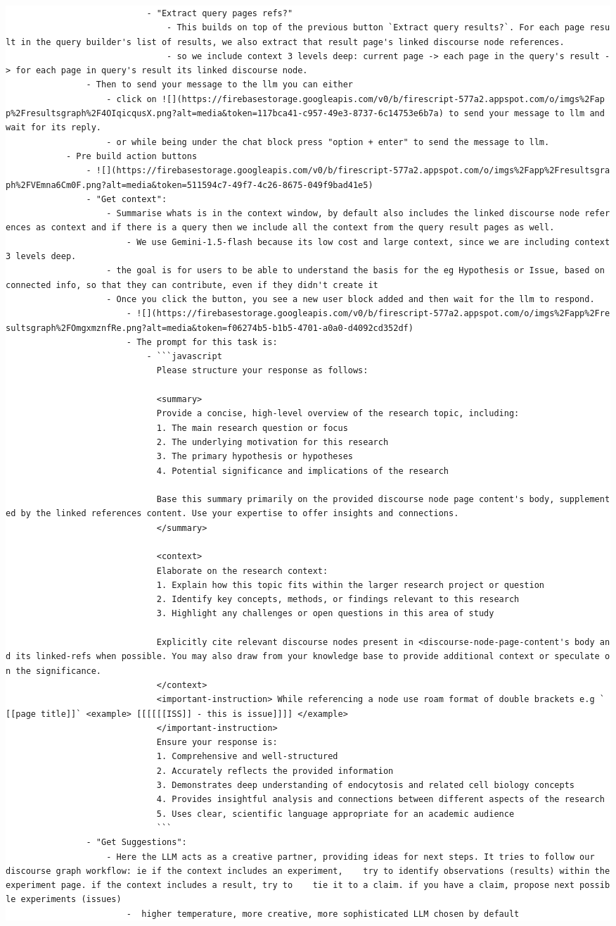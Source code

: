                                 - "Extract query pages refs?"
                                    - This builds on top of the previous button `Extract query results?`. For each page result in the query builder's list of results, we also extract that result page's linked discourse node references.
                                    - so we include context 3 levels deep: current page -> each page in the query's result -> for each page in query's result its linked discourse node.
                    - Then to send your message to the llm you can either
                        - click on ![](https://firebasestorage.googleapis.com/v0/b/firescript-577a2.appspot.com/o/imgs%2Fapp%2Fresultsgraph%2F4OIqicqusX.png?alt=media&token=117bca41-c957-49e3-8737-6c14753e6b7a) to send your message to llm and wait for its reply.
                        - or while being under the chat block press "option + enter" to send the message to llm.
                - Pre build action buttons
                    - ![](https://firebasestorage.googleapis.com/v0/b/firescript-577a2.appspot.com/o/imgs%2Fapp%2Fresultsgraph%2FVEmna6Cm0F.png?alt=media&token=511594c7-49f7-4c26-8675-049f9bad41e5)
                    - "Get context":
                        - Summarise whats is in the context window, by default also includes the linked discourse node references as context and if there is a query then we include all the context from the query result pages as well.
                            - We use Gemini-1.5-flash because its low cost and large context, since we are including context 3 levels deep.
                        - the goal is for users to be able to understand the basis for the eg Hypothesis or Issue, based on connected info, so that they can contribute, even if they didn't create it
                        - Once you click the button, you see a new user block added and then wait for the llm to respond.
                            - ![](https://firebasestorage.googleapis.com/v0/b/firescript-577a2.appspot.com/o/imgs%2Fapp%2Fresultsgraph%2FOmgxmznfRe.png?alt=media&token=f06274b5-b1b5-4701-a0a0-d4092cd352df)
                            - The prompt for this task is:
                                - ```javascript
                                  Please structure your response as follows:
                                  
                                  <summary>
                                  Provide a concise, high-level overview of the research topic, including:
                                  1. The main research question or focus
                                  2. The underlying motivation for this research
                                  3. The primary hypothesis or hypotheses
                                  4. Potential significance and implications of the research
                                  
                                  Base this summary primarily on the provided discourse node page content's body, supplemented by the linked references content. Use your expertise to offer insights and connections.
                                  </summary>
                                  
                                  <context>
                                  Elaborate on the research context:
                                  1. Explain how this topic fits within the larger research project or question
                                  2. Identify key concepts, methods, or findings relevant to this research
                                  3. Highlight any challenges or open questions in this area of study
                                  
                                  Explicitly cite relevant discourse nodes present in <discourse-node-page-content's body and its linked-refs when possible. You may also draw from your knowledge base to provide additional context or speculate on the significance.
                                  </context>
                                  <important-instruction> While referencing a node use roam format of double brackets e.g `[[page title]]` <example> [[[[[[ISS]] - this is issue]]]] </example>
                                  </important-instruction>
                                  Ensure your response is:
                                  1. Comprehensive and well-structured
                                  2. Accurately reflects the provided information
                                  3. Demonstrates deep understanding of endocytosis and related cell biology concepts
                                  4. Provides insightful analysis and connections between different aspects of the research
                                  5. Uses clear, scientific language appropriate for an academic audience
                                  ```
                    - "Get Suggestions":
                        - Here the LLM acts as a creative partner, providing ideas for next steps. It tries to follow our   discourse graph workflow: ie if the context includes an experiment,    try to identify observations (results) within the experiment page. if the context includes a result, try to    tie it to a claim. if you have a claim, propose next possible experiments (issues)
                            -  higher temperature, more creative, more sophisticated LLM chosen by default